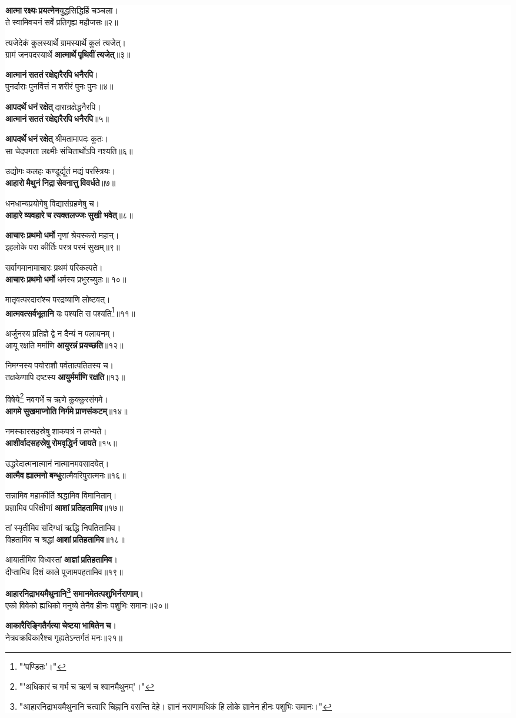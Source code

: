 **आत्मा रक्ष्यः प्रयत्नेन**युद्धसिद्धिर्हि चञ्चला।  
ते स्वामिवचनं सर्वे प्रतिगृह्य महौजसः॥२॥

त्यजेदेकं कुलस्यार्थे ग्रामस्यार्थे कुलं त्यजेत्।  
ग्रामं जनपदस्यार्थे **आत्मार्थे पृथिवीं त्यजेत्**॥३॥

**आत्मानं सततं रक्षेद्दारैरपि धनैरपि**।  
पुनर्दाराः पुनर्वित्तं न शरीरं पुनः पुनः॥४॥

**आपदर्थे धनं रक्षेत्** दारान्रक्षेद्धनैरपि।  
**आत्मानं सततं रक्षेद्दारैरपि धनैरपि**॥५॥

**आपदर्थे धनं रक्षेत्** श्रीमतामापदः कुतः।  
सा चेदपगता लक्ष्मीः संचितार्थोऽपि नश्यति॥६॥

उद्योगः कलहः कण्डूर्द्यूतं मद्यं परस्त्रियः।  
**आहारो मैथुनं निद्रा सेवनात्तु विवर्धते**॥७॥

धनधान्यप्रयोगेषु विद्यासंग्रहणेषु च।  
**आहारे व्यवहारे च त्यक्तलज्जः सुखी भवेत्**॥८॥

**आचारः प्रथमो धर्मो** नृणां श्रेयस्करो महान्।  
इहलोके परा कीर्तिः परत्र परमं सुखम्॥९॥

सर्वागमानामाचारः प्रथमं परिकल्पते।  
**आचारः प्रथमो धर्मो** धर्मस्य प्रभुरच्युतः॥ १०॥

मातृवत्परदारांश्च परद्रव्याणि लोष्टवत्।  
**आत्मवत्सर्वभूतानि** यः पश्यति स पश्यति[^15]॥११॥

[^15]: "‘पण्डितः’।"

अर्जुनस्य प्रतिज्ञे द्वे न दैन्यं न पलायनम्।  
आयू रक्षति मर्माणि **आयुरन्नं प्रयच्छति**॥१२॥

निमग्नस्य पयोराशौ पर्वतात्पतितस्य च।  
तक्षकेणापि दष्टस्य **आयुर्मर्माणि रक्षति**॥१३॥

विषेये[^16] नवगर्भे च ऋणे कुक्कुरसंगमे।  
**आगमे सुखमाप्नोति निर्गमे प्राणसंकटम्**॥१४॥

[^16]: "'अधिकारं च गर्भ च ऋणं च श्वानमैथुनम्'।"

नमस्कारसहस्रेषु शाकपत्रं न लभ्यते।  
**आशीर्वादसहस्रेषु रोमवृद्धिर्न जायते**॥१५॥

उद्धरेदात्मनात्मानं नात्मानमवसादयेत्।  
**आत्मैव ह्यात्मनो बन्धु**रात्मैवरिपुरात्मनः॥१६॥

सन्नामिव महाकीर्ति श्रद्धामिव विमानिताम्।  
प्रज्ञामिव परिक्षीणां **आशां प्रतिहतामिव**॥१७॥

तां स्मृतीमिव संदिग्धां ऋद्धि निपतितामिव।  
विहतामिव च श्रद्धां **आशां प्रतिहतामिव**॥१८॥

आयातीमिव विध्वस्तां **आज्ञां प्रतिहतामिव**।  
दीप्तामिव दिशं काले पूजामपहतामिव॥१९॥

**आहारनिद्राभयमैथुनानि[^17] समानमेतत्पशुभिर्नराणाम्**।  
एको विवेको ह्यधिको मनुष्ये तेनैव हीनः पशुभिः समानः॥२०॥

[^17]: "आहारनिद्राभयमैथुनानि चत्वारि चिह्नानि वसन्ति देहे। ज्ञानं नराणामधिकं हि लोके ज्ञानेन हीनः पशुभिः समानः।"

**आकारैरिङ्गितैर्गत्या चेष्टया भाषितेन च**।  
नेत्रवक्रविकारैश्च गृह्यतेऽन्तर्गतं मनः॥२१॥


[^1]: "'संतुष्टाश्चैव पार्थिवाः'।"
[^2]: "'निर्लज्जेव कुलाङ्गना'।"
[^3]: "'विषं सभा दरिद्रस्य'।"
[^4]: "‘राजसंमानं'।"
[^5]: "'उष्ट्राणां च गृहे लग्नं गर्दभाःशान्तिपाठकाः'।"
[^6]: "ग्रामजोशी।"
[^7]: "जासूद।"
[^8]: "आचारी।"
[^9]: "'पुत्रजीवनकामस्तु नेन्दौ क्षौरं समाचरेत्'। 'निषिद्धेऽपि दिने क्षौर कुर्याद्वै बुधशुक्रयोः'।"
[^10]: "तिथिनक्षत्रे।"
[^11]: "'यस्य कार्य न कर्तव्यं तस्य देयं किमुत्तरम्'।"
[^12]: "'शङ्कनीयः'।"
[^13]: "'त्वरन्भोजी चिरं स्नायी तेन मे रावणः प्रियः'।"
[^14]: "'अर्चकस्यतपोयोगात्'।'अर्चनस्यातिशायनात्';"
[^18]: "'पूर्णे मनसि संपूर्ण जगत्सर्व सुधाद्रवैः'।"
[^19]: "'भोजने धृतम्'।"
[^20]: "'प्रक्षालनेन शुध्येत'।"
[^21]: "'रेतःस्पर्शाच्छवस्पर्शात्स्पर्शान्मूत्रपुरीषयोः। रजस्वलादिसंस्पर्शादूर्णावातान्न शुध्यति॥ त्वक्फलोदररोमाणि भवन्ति वत्रजातयः। प्रोक्षणात् क्षालनात् वातात् झटितेन विशुध्यति'।"
[^22]: "('एकादशस्थे गोविन्दे मुकुन्दे श्रीनिकतने'
[^23]: "'किं कुर्वन्ति ग्रहाः सर्वे शन्यर्काङ्गारकादयः'।"
[^24]: "'कवितारसचातुर्यं रसज्ञो वेत्ति नो कविः'।"
[^25]: "'कुशलाः शब्दवार्तायां वृत्तिहीनाः सुरागिणः'।"
[^26]: "'दाराः पुत्रेषु रताः पुत्राः पितृधनपरिग्रहन्यग्राः। जननी रोदनशरणा परलोकगतस्य को बन्धुः॥'"
[^27]: "'सुरक्षितं'।"
[^28]: "'कंसं जघान कृष्णः काशीतलवाहिनी गङ्गा। केदारपोषणरताः कंबलवन्तं न बाधते शीतम्॥'"
[^29]: "'पुष्पेषु जातिर्नगरीषु काशी (नगरीषु कांची
[^30]: "दीपावली।"
[^31]: "शिवरात्रिः।"
[^32]: "गोकुलाष्टमी।"
[^33]: "होलीपौर्णिमा।"
[^34]: "'पश्य चक्रस्य माहात्म्यं मृत्पिण्डः पात्रतां गतः।"
[^35]: "गानशङ्कया।"
[^36]: "न्ति हि भूतानि।"
[^37]: "बन्धुरम्यं परस्परम्।"